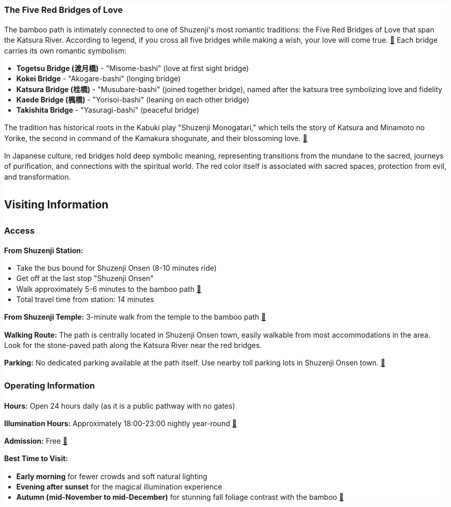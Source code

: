 ### The Five Red Bridges of Love

The bamboo path is intimately connected to one of Shuzenji's most romantic traditions: the Five Red Bridges of Love that span the Katsura River. According to legend, if you cross all five bridges while making a wish, your love will come true. [🔗](https://matcha-jp.com/en/12418) Each bridge carries its own romantic symbolism:

- **Togetsu Bridge (渡月橋)** - "Misome-bashi" (love at first sight bridge)
- **Kokei Bridge** - "Akogare-bashi" (longing bridge)
- **Katsura Bridge (桂橋)** - "Musubare-bashi" (joined together bridge), named after the katsura tree symbolizing love and fidelity
- **Kaede Bridge (楓橋)** - "Yorisoi-bashi" (leaning on each other bridge)
- **Takishita Bridge** - "Yasuragi-bashi" (peaceful bridge)

The tradition has historical roots in the Kabuki play "Shuzenji Monogatari," which tells the story of Katsura and Minamoto no Yorike, the second in command of the Kamakura shogunate, and their blossoming love. [🔗](https://shoryudo.go-centraljapan.jp/en/shizuoka_61/)

In Japanese culture, red bridges hold deep symbolic meaning, representing transitions from the mundane to the sacred, journeys of purification, and connections with the spiritual world. The red color itself is associated with sacred spaces, protection from evil, and transformation.

## Visiting Information

### Access

**From Shuzenji Station:**
- Take the bus bound for Shuzenji Onsen (8-10 minutes ride)
- Get off at the last stop "Shuzenji Onsen"
- Walk approximately 5-6 minutes to the bamboo path [🔗](https://japantravel.navitime.com/en/area/jp/spot/02301-1301299/)
- Total travel time from station: 14 minutes

**From Shuzenji Temple:** 3-minute walk from the temple to the bamboo path [🔗](https://trulytokyo.com/shuzenji-onsen-overnight-trip-itinerary/)

**Walking Route:** The path is centrally located in Shuzenji Onsen town, easily walkable from most accommodations in the area. Look for the stone-paved path along the Katsura River near the red bridges.

**Parking:** No dedicated parking available at the path itself. Use nearby toll parking lots in Shuzenji Onsen town. [🔗](https://matcha-jp.com/en/place-master/11786)

### Operating Information

**Hours:** Open 24 hours daily (as it is a public pathway with no gates)

**Illumination Hours:** Approximately 18:00-23:00 nightly year-round [🔗](https://matcha-jp.com/en/place-master/11786)

**Admission:** Free [🔗](https://japancheapo.com/place/bamboo-forest-path/)

**Best Time to Visit:**
- **Early morning** for fewer crowds and soft natural lighting
- **Evening after sunset** for the magical illumination experience
- **Autumn (mid-November to mid-December)** for stunning fall foliage contrast with the bamboo [🔗](https://www.tokyoweekender.com/travel/shuzenji-onsen-izu/)
